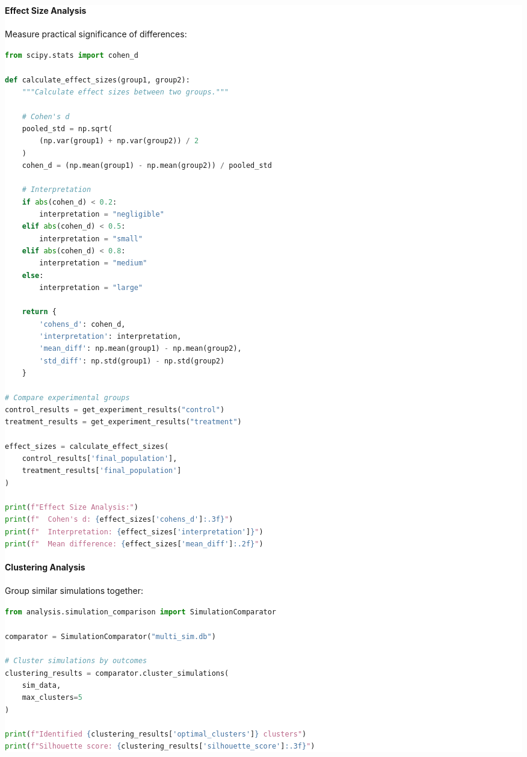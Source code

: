 #### Effect Size Analysis

Measure practical significance of differences:

```python
from scipy.stats import cohen_d

def calculate_effect_sizes(group1, group2):
    """Calculate effect sizes between two groups."""
    
    # Cohen's d
    pooled_std = np.sqrt(
        (np.var(group1) + np.var(group2)) / 2
    )
    cohen_d = (np.mean(group1) - np.mean(group2)) / pooled_std
    
    # Interpretation
    if abs(cohen_d) < 0.2:
        interpretation = "negligible"
    elif abs(cohen_d) < 0.5:
        interpretation = "small"
    elif abs(cohen_d) < 0.8:
        interpretation = "medium"
    else:
        interpretation = "large"
    
    return {
        'cohens_d': cohen_d,
        'interpretation': interpretation,
        'mean_diff': np.mean(group1) - np.mean(group2),
        'std_diff': np.std(group1) - np.std(group2)
    }

# Compare experimental groups
control_results = get_experiment_results("control")
treatment_results = get_experiment_results("treatment")

effect_sizes = calculate_effect_sizes(
    control_results['final_population'],
    treatment_results['final_population']
)

print(f"Effect Size Analysis:")
print(f"  Cohen's d: {effect_sizes['cohens_d']:.3f}")
print(f"  Interpretation: {effect_sizes['interpretation']}")
print(f"  Mean difference: {effect_sizes['mean_diff']:.2f}")
```

#### Clustering Analysis

Group similar simulations together:

```python
from analysis.simulation_comparison import SimulationComparator

comparator = SimulationComparator("multi_sim.db")

# Cluster simulations by outcomes
clustering_results = comparator.cluster_simulations(
    sim_data,
    max_clusters=5
)

print(f"Identified {clustering_results['optimal_clusters']} clusters")
print(f"Silhouette score: {clustering_results['silhouette_score']:.3f}")

```